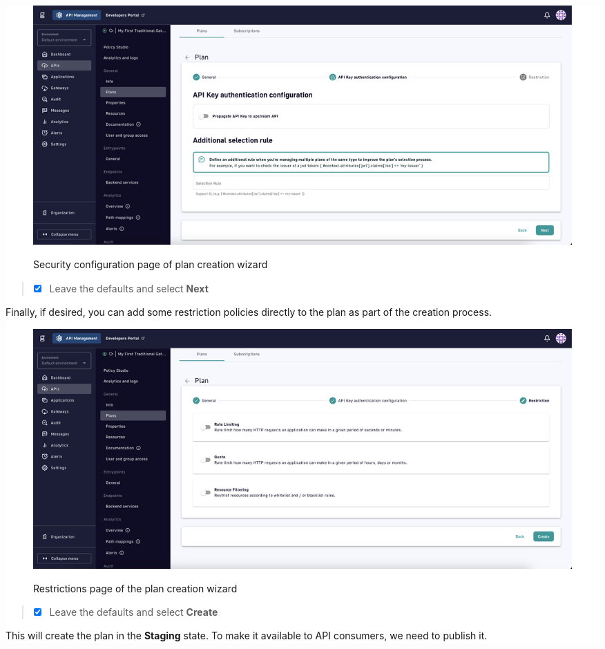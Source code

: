 <figure><img src="../../.gitbook/assets/Screenshot 2023-11-19 at 9.09.54 PM.png" alt=""><figcaption><p>Security configuration page of plan creation wizard</p></figcaption></figure>

> * [x] Leave the defaults and select **Next**

Finally, if desired, you can add some restriction policies directly to the plan as part of the creation process.

<figure><img src="../../.gitbook/assets/Screenshot 2023-11-19 at 9.10.35 PM.png" alt=""><figcaption><p>Restrictions page of the plan creation wizard</p></figcaption></figure>

> * [x] Leave the defaults and select **Create**

This will create the plan in the **Staging** state. To make it available to API consumers, we need to publish it.
